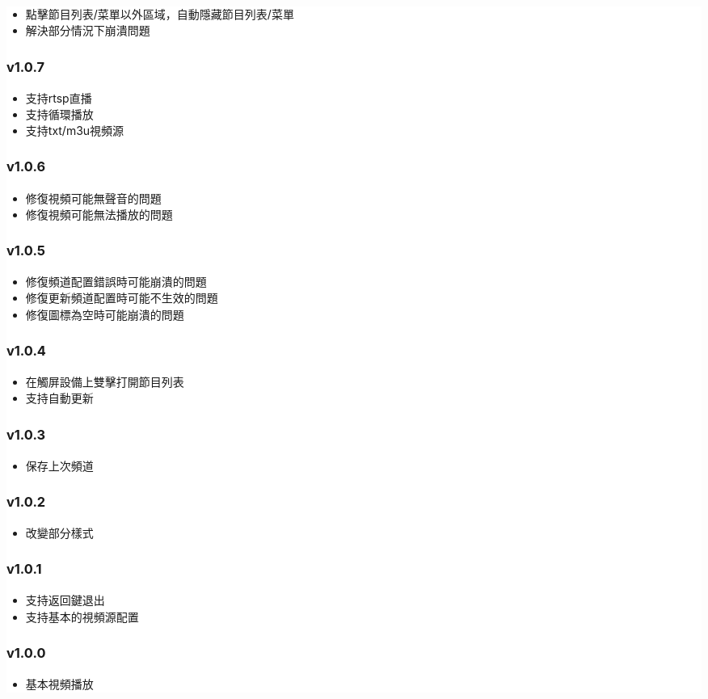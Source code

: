 * 點擊節目列表/菜單以外區域，自動隱藏節目列表/菜單
* 解決部分情況下崩潰問題

### v1.0.7

* 支持rtsp直播
* 支持循環播放
* 支持txt/m3u視頻源

### v1.0.6

* 修復視頻可能無聲音的問題
* 修復視頻可能無法播放的問題

### v1.0.5

* 修復頻道配置錯誤時可能崩潰的問題
* 修復更新頻道配置時可能不生效的問題
* 修復圖標為空時可能崩潰的問題

### v1.0.4

* 在觸屏設備上雙擊打開節目列表
* 支持自動更新

### v1.0.3

* 保存上次頻道

### v1.0.2

* 改變部分樣式

### v1.0.1

* 支持返回鍵退出
* 支持基本的視頻源配置

### v1.0.0

* 基本視頻播放